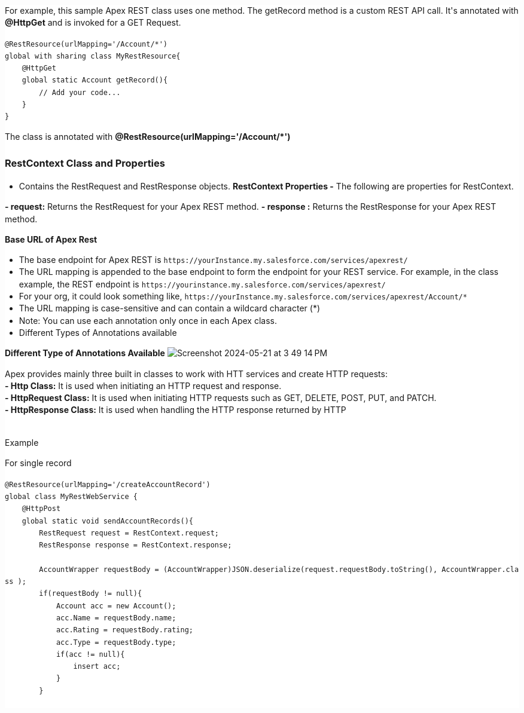 For example, this sample Apex REST class uses one method. The getRecord method is a custom REST API call. It's annotated with **@HttpGet** and is invoked for a GET Request.
```apex
@RestResource(urlMapping='/Account/*')
global with sharing class MyRestResource{
    @HttpGet
    global static Account getRecord(){
        // Add your code...
    }
}
```

The class is annotated with **@RestResource(urlMapping='/Account/*')**

### RestContext Class and Properties</br>

- Contains the RestRequest and RestResponse objects.
**RestContext Properties -** The following are properties for RestContext.

**- request:** Returns the RestRequest for your Apex REST method.
**- response :** Returns the RestResponse for your Apex REST method.


**Base URL of Apex Rest**
- The base endpoint for Apex REST is `https://yourInstance.my.salesforce.com/services/apexrest/`
- The URL mapping is appended to the base endpoint to form the endpoint for your REST service.
     For example, in the class example, the REST endpoint is `https://yourinstance.my.salesforce.com/services/apexrest/`
- For your org, it could look something like,
`https://yourInstance.my.salesforce.com/services/apexrest/Account/*`
- The URL mapping is case-sensitive and can contain a wildcard character (*)
-  Note: You can use each annotation only once in each Apex class.
-  Different Types of Annotations available

**Different Type of Annotations Available**
<img width="812" alt="Screenshot 2024-05-21 at 3 49 14 PM" src="https://github.com/therishabh/salesforce-apex/assets/7955435/9d6c9a42-666e-4c1f-b4c6-2b4a53836ccd">

Apex provides mainly three built in classes to work with HTT services and create HTTP requests:</br>
**- Http Class:** It is used when initiating an HTTP request and response.</br>
**- HttpRequest Class:** It is used when initiating HTTP requests such as GET, DELETE, POST, PUT, and PATCH.</br>
**- HttpResponse Class:** It is used when handling the HTTP response returned by HTTP</br></br>

Example

For single record
```apex
@RestResource(urlMapping='/createAccountRecord')
global class MyRestWebService {
	@HttpPost
    global static void sendAccountRecords(){
        RestRequest request = RestContext.request;
        RestResponse response = RestContext.response;
        
        AccountWrapper requestBody = (AccountWrapper)JSON.deserialize(request.requestBody.toString(), AccountWrapper.class );
        if(requestBody != null){
            Account acc = new Account();
            acc.Name = requestBody.name;
            acc.Rating = requestBody.rating;
            acc.Type = requestBody.type;
            if(acc != null){
                insert acc;
            }
        }
        
```